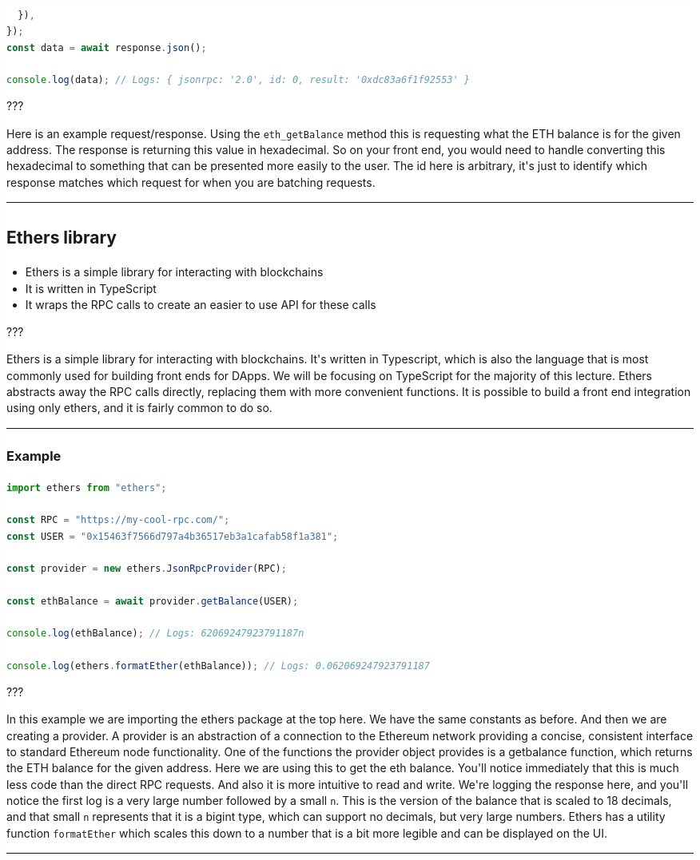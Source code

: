 ```javascript
  }),
});
const data = await response.json();

console.log(data); // Logs: { jsonrpc: '2.0', id: 0, result: '0xdc83a6f1f92553' }
```

???

Here is an example request/response. Using the `eth_getBalance` method this is requesting what the ETH balance is for the given address. The response is returning this value in hexadecimal. So on your front end, you would need to handle converting this hexadecimal to something that can be presented more easily to the user. The id here is arbitrary, it's just to identify which response matches which request for when you are batching requests.

---

## Ethers library

- Ethers is a simple library for interacting with blockchains
- It is written in TypeScript
- It wraps the RPC calls to create an easier to use API for these calls

???

Ethers is a simple library for interacting with blockchains. It's written in Typescript, which is also the language that is most commonly used for building front ends for DApps. We will be focusing on TypeScript for the majority of this lecture. Ethers abstracts away the RPC calls directly, replacing them with more convenient functions. It is possible to build a front end integration using only ethers, and it is fairly common to do so.

---

### Example

```javascript
import ethers from "ethers";

const RPC = "https://my-cool-rpc.com/";
const USER = "0x15463f7566d797a4b36517eb3a1cafab58f1a381";

const provider = new ethers.JsonRpcProvider(RPC);

const ethBalance = await provider.getBalance(USER);

console.log(ethBalance); // Logs: 62069247923791187n

console.log(ethers.formatEther(ethBalance)); // Logs: 0.062069247923791187
```

???

In this example we are importing the ethers package at the top here. We have the same constants as before. And then we are creating a provider. A provider is an abstraction of a connection to the Ethereum network providing a concise, consistent interface to standard Ethereum node functionality. One of the functions the provider object provides is a getbalance function, which returns the ETH balance for the given address. Here we are using this to get the eth balance. You'll notice immediately that this is much less code than the direct RPC requests. And also it is more intuitive to read and write. We're logging the response here, and you'll notice the first log is a very large number followed by a small `n`. This is the version of the balance that is scaled to 18 decimals, and that small `n` represents that it is a bigint type, which can support no decimals, but very large numbers. Ethers has a utility function `formatEther` which scales this down to a number that is a bit more legible and can be displayed on the UI.

---